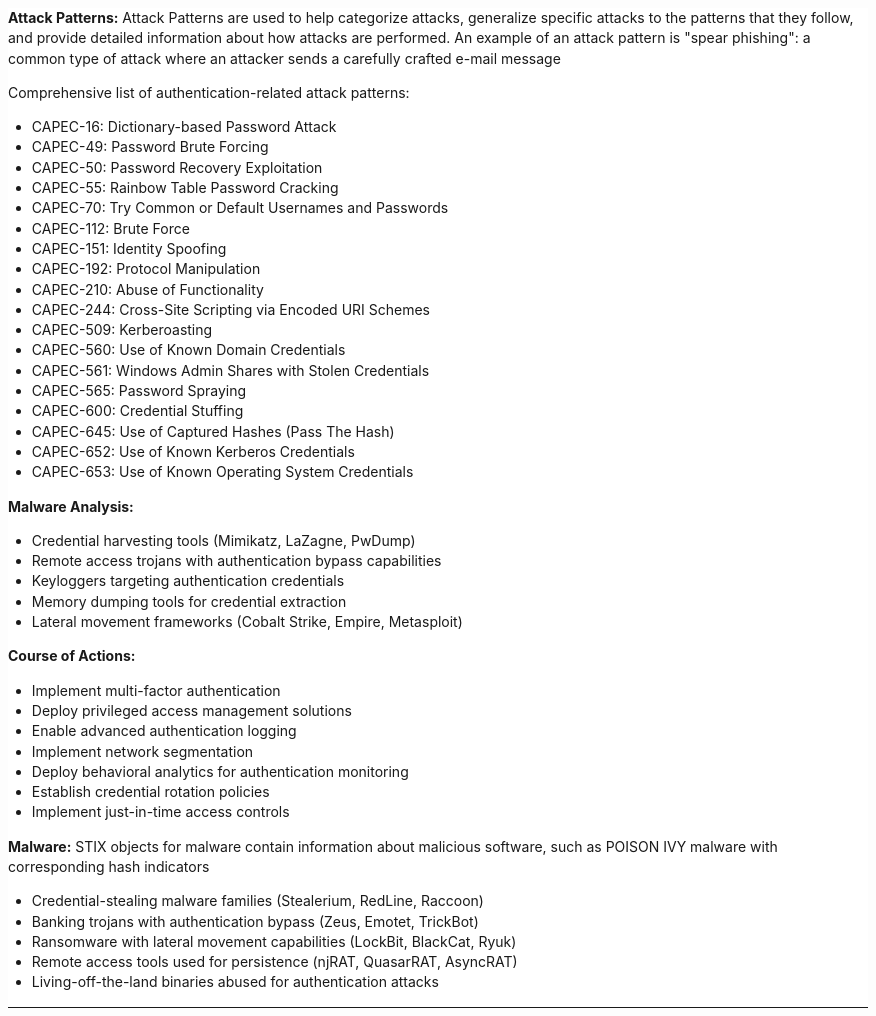 **Attack Patterns:** 
Attack Patterns are used to help categorize attacks, generalize specific attacks to the patterns that they follow, and provide detailed information about how attacks are performed. An example of an attack pattern is "spear phishing": a common type of attack where an attacker sends a carefully crafted e-mail message

Comprehensive list of authentication-related attack patterns:
- CAPEC-16: Dictionary-based Password Attack
- CAPEC-49: Password Brute Forcing
- CAPEC-50: Password Recovery Exploitation
- CAPEC-55: Rainbow Table Password Cracking
- CAPEC-70: Try Common or Default Usernames and Passwords
- CAPEC-112: Brute Force
- CAPEC-151: Identity Spoofing
- CAPEC-192: Protocol Manipulation
- CAPEC-210: Abuse of Functionality
- CAPEC-244: Cross-Site Scripting via Encoded URI Schemes
- CAPEC-509: Kerberoasting
- CAPEC-560: Use of Known Domain Credentials
- CAPEC-561: Windows Admin Shares with Stolen Credentials
- CAPEC-565: Password Spraying
- CAPEC-600: Credential Stuffing
- CAPEC-645: Use of Captured Hashes (Pass The Hash)
- CAPEC-652: Use of Known Kerberos Credentials
- CAPEC-653: Use of Known Operating System Credentials

**Malware Analysis:**
- Credential harvesting tools (Mimikatz, LaZagne, PwDump)
- Remote access trojans with authentication bypass capabilities
- Keyloggers targeting authentication credentials
- Memory dumping tools for credential extraction
- Lateral movement frameworks (Cobalt Strike, Empire, Metasploit)

**Course of Actions:**
- Implement multi-factor authentication
- Deploy privileged access management solutions
- Enable advanced authentication logging
- Implement network segmentation
- Deploy behavioral analytics for authentication monitoring
- Establish credential rotation policies
- Implement just-in-time access controls

**Malware:**
STIX objects for malware contain information about malicious software, such as POISON IVY malware with corresponding hash indicators
- Credential-stealing malware families (Stealerium, RedLine, Raccoon)
- Banking trojans with authentication bypass (Zeus, Emotet, TrickBot)
- Ransomware with lateral movement capabilities (LockBit, BlackCat, Ryuk)
- Remote access tools used for persistence (njRAT, QuasarRAT, AsyncRAT)
- Living-off-the-land binaries abused for authentication attacks

---